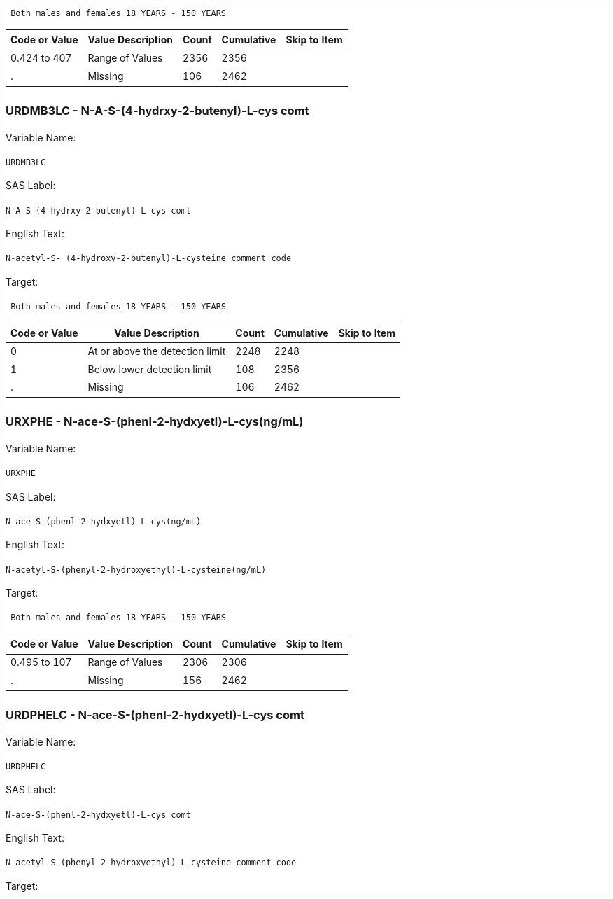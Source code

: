      Both males and females 18 YEARS - 150 YEARS
Code or Value | Value Description | Count | Cumulative | Skip to Item  
---|---|---|---|---  
0.424 to 407 | Range of Values | 2356 | 2356 |   
. | Missing | 106 | 2462 |   
  
### URDMB3LC - N-A-S-(4-hydrxy-2-butenyl)-L-cys comt

Variable Name:

    URDMB3LC
SAS Label:

    N-A-S-(4-hydrxy-2-butenyl)-L-cys comt
English Text:

    N-acetyl-S- (4-hydroxy-2-butenyl)-L-cysteine comment code
Target:

     Both males and females 18 YEARS - 150 YEARS
Code or Value | Value Description | Count | Cumulative | Skip to Item  
---|---|---|---|---  
0 | At or above the detection limit | 2248 | 2248 |   
1 | Below lower detection limit | 108 | 2356 |   
. | Missing | 106 | 2462 |   
  
### URXPHE - N-ace-S-(phenl-2-hydxyetl)-L-cys(ng/mL)

Variable Name:

    URXPHE
SAS Label:

    N-ace-S-(phenl-2-hydxyetl)-L-cys(ng/mL)
English Text:

    N-acetyl-S-(phenyl-2-hydroxyethyl)-L-cysteine(ng/mL)
Target:

     Both males and females 18 YEARS - 150 YEARS
Code or Value | Value Description | Count | Cumulative | Skip to Item  
---|---|---|---|---  
0.495 to 107 | Range of Values | 2306 | 2306 |   
. | Missing | 156 | 2462 |   
  
### URDPHELC - N-ace-S-(phenl-2-hydxyetl)-L-cys comt

Variable Name:

    URDPHELC
SAS Label:

    N-ace-S-(phenl-2-hydxyetl)-L-cys comt
English Text:

    N-acetyl-S-(phenyl-2-hydroxyethyl)-L-cysteine comment code
Target:
